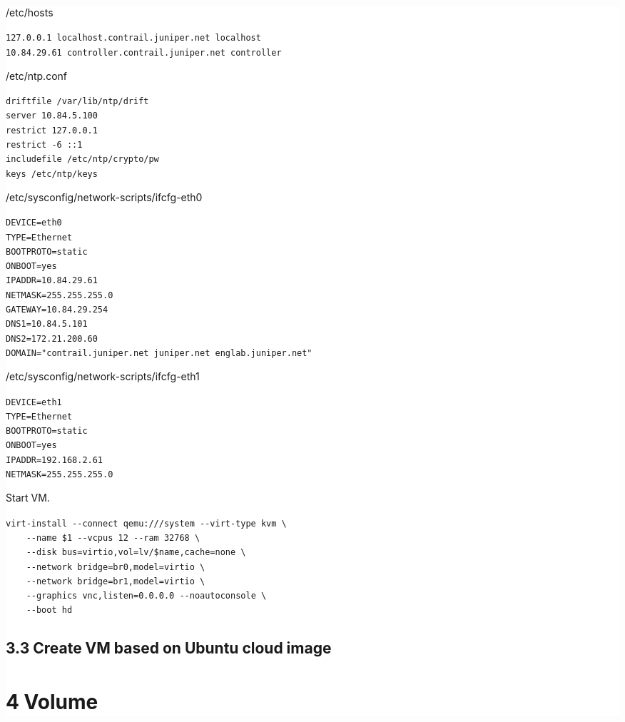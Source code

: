 /etc/hosts 
```
127.0.0.1 localhost.contrail.juniper.net localhost
10.84.29.61 controller.contrail.juniper.net controller
```

/etc/ntp.conf 
```
driftfile /var/lib/ntp/drift
server 10.84.5.100
restrict 127.0.0.1
restrict -6 ::1
includefile /etc/ntp/crypto/pw
keys /etc/ntp/keys
```

/etc/sysconfig/network-scripts/ifcfg-eth0
```
DEVICE=eth0
TYPE=Ethernet
BOOTPROTO=static
ONBOOT=yes
IPADDR=10.84.29.61
NETMASK=255.255.255.0
GATEWAY=10.84.29.254
DNS1=10.84.5.101
DNS2=172.21.200.60
DOMAIN="contrail.juniper.net juniper.net englab.juniper.net"
```

/etc/sysconfig/network-scripts/ifcfg-eth1
```
DEVICE=eth1
TYPE=Ethernet
BOOTPROTO=static
ONBOOT=yes
IPADDR=192.168.2.61
NETMASK=255.255.255.0
```

Start VM.
```
virt-install --connect qemu:///system --virt-type kvm \
    --name $1 --vcpus 12 --ram 32768 \
    --disk bus=virtio,vol=lv/$name,cache=none \
    --network bridge=br0,model=virtio \
    --network bridge=br1,model=virtio \
    --graphics vnc,listen=0.0.0.0 --noautoconsole \
    --boot hd
```

## 3.3 Create VM based on Ubuntu cloud image


# 4 Volume

